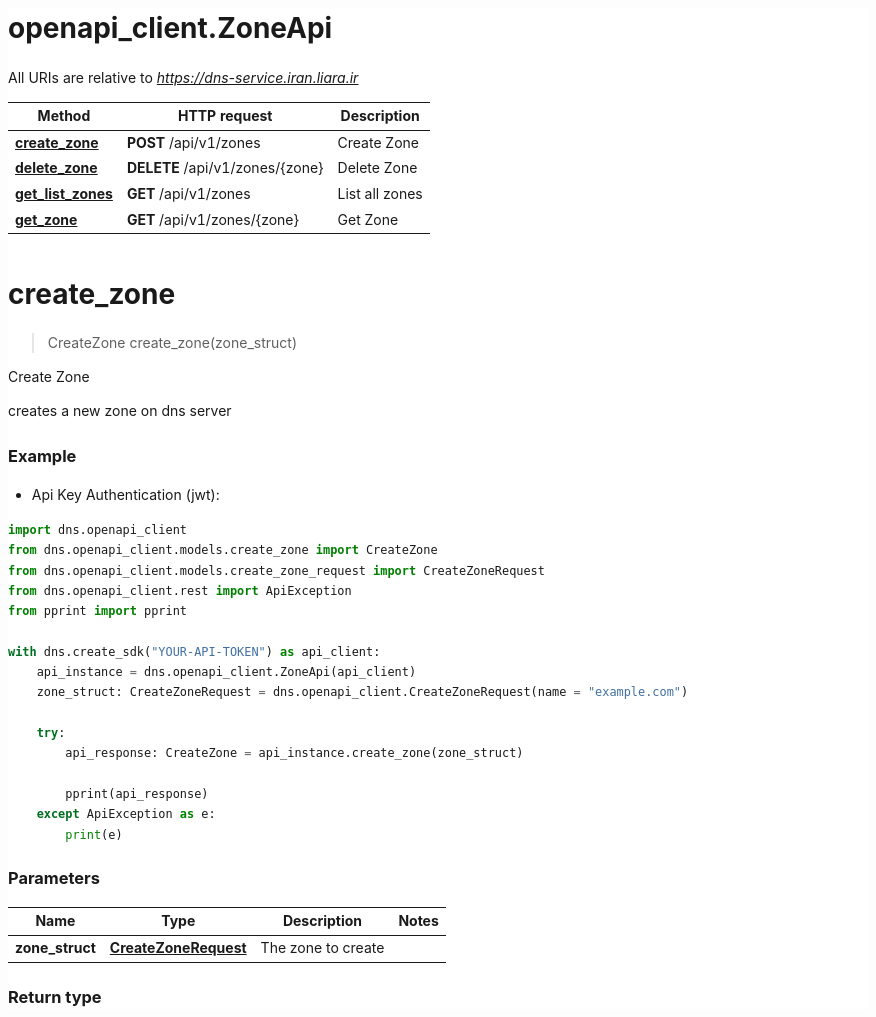 # openapi_client.ZoneApi

All URIs are relative to *https://dns-service.iran.liara.ir*

Method | HTTP request | Description
------------- | ------------- | -------------
[**create_zone**](ZoneApi.md#create_zone) | **POST** /api/v1/zones | Create Zone
[**delete_zone**](ZoneApi.md#delete_zone) | **DELETE** /api/v1/zones/{zone} | Delete Zone
[**get_list_zones**](ZoneApi.md#get_list_zones) | **GET** /api/v1/zones | List all zones
[**get_zone**](ZoneApi.md#get_zone) | **GET** /api/v1/zones/{zone} | Get Zone


# **create_zone**
> CreateZone create_zone(zone_struct)

Create Zone

creates a new zone on dns server

### Example

* Api Key Authentication (jwt):
```python
import dns.openapi_client
from dns.openapi_client.models.create_zone import CreateZone
from dns.openapi_client.models.create_zone_request import CreateZoneRequest
from dns.openapi_client.rest import ApiException
from pprint import pprint

with dns.create_sdk("YOUR-API-TOKEN") as api_client:
    api_instance = dns.openapi_client.ZoneApi(api_client)
    zone_struct: CreateZoneRequest = dns.openapi_client.CreateZoneRequest(name = "example.com")
    
    try:
        api_response: CreateZone = api_instance.create_zone(zone_struct)
        
        pprint(api_response)
    except ApiException as e:
        print(e)

```



### Parameters

Name | Type | Description  | Notes
------------- | ------------- | ------------- | -------------
 **zone_struct** | [**CreateZoneRequest**](CreateZoneRequest.md)| The zone to create | 

### Return type
